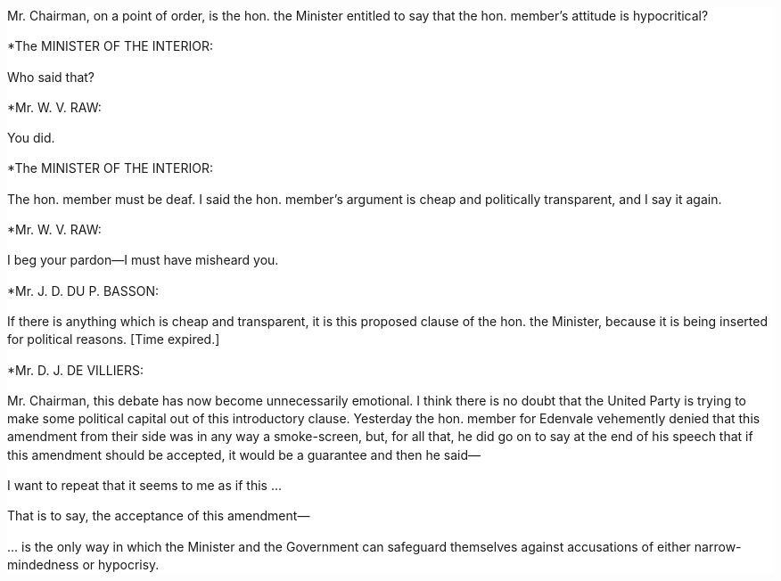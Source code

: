 <p>Mr. Chairman, on a point of order, is the hon. the Minister entitled to say that the hon. member&#x2019;s attitude is hypocritical?</p>

</speech>

<speech by="#minister_of_the_interior">

<from>*The <person refersTo="hansard_za">MINISTER OF THE INTERIOR</person>:</from>

<p>Who said that?</p>

</speech>

<speech by="#raw">

<from>*Mr. <person refersTo="hansard_za">W. V. RAW</person>:</from>

<p>You did.</p>

</speech>

<speech by="#minister_of_the_interior">

<from>*The <person refersTo="hansard_za">MINISTER OF THE INTERIOR</person>:</from>

<p>The hon. member must be deaf. I said the hon. member&#x2019;s argument is cheap and politically transparent, and I say it again.</p>

</speech>

<speech by="#raw">

<from>*Mr. <person refersTo="hansard_za">W. V. RAW</person>:</from>

<p>I beg your pardon&#x2014;I must have misheard you.</p>

</speech>

<speech by="#basson">

<from>*Mr. <person refersTo="hansard_za">J. D. DU P. BASSON</person>:</from>

<p>If there is anything which is cheap and transparent, it is this proposed clause of the hon. the Minister, because it is being inserted for political reasons. [Time expired.]</p>

</speech>

<speech by="#de_villiers">

<from>*Mr. <person refersTo="hansard_za">D. J. DE VILLIERS</person>:</from>

<p>Mr. Chairman, this debate has now become unnecessarily emotional. I think there is no doubt that the United Party is trying to make some political capital out of this introductory clause. Yesterday the hon. member for Edenvale vehemently denied that this amendment from their side was in any way a smoke-screen, but, for all that, he did go on to say at the end of his speech that if this amendment should be accepted, it would be a guarantee and then he said&#x2014;</p>

<block name="quote">I want to repeat that it seems to me as if this ...</block>

<p>That is to say, the acceptance of this amendment&#x2014;</p>

<block name="quote">... is the only way in which the Minister and the Government can safeguard themselves against accusations of either narrow-mindedness or hypocrisy.</block>

